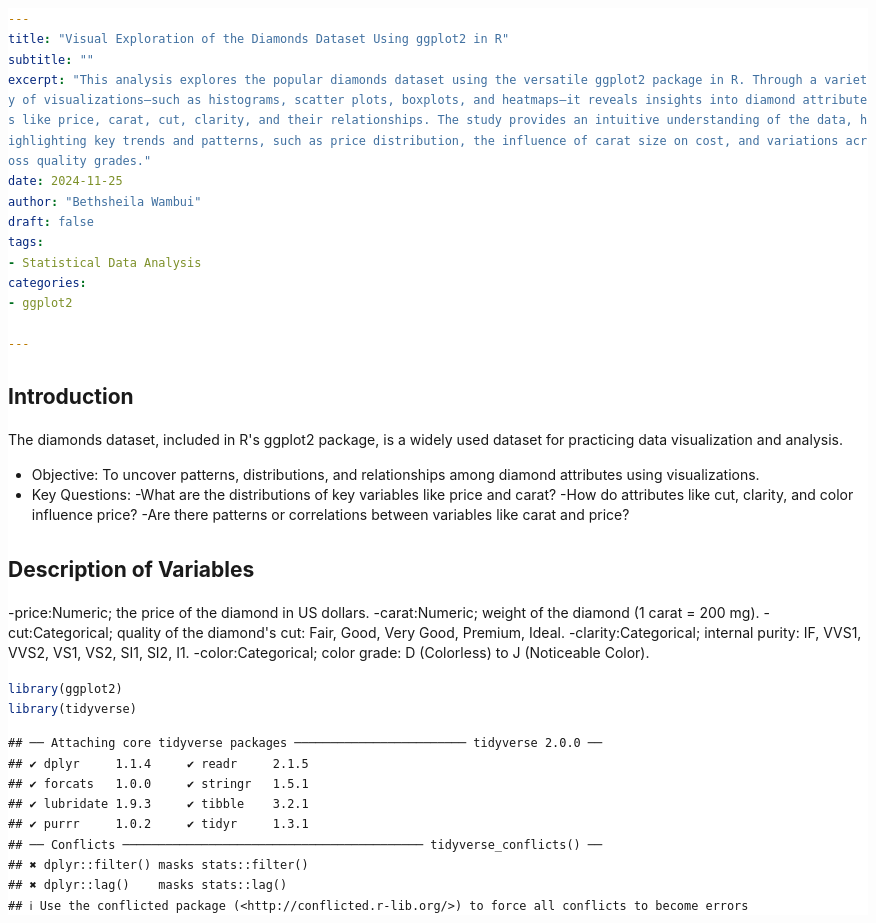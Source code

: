 ```yaml
---
title: "Visual Exploration of the Diamonds Dataset Using ggplot2 in R"
subtitle: ""
excerpt: "This analysis explores the popular diamonds dataset using the versatile ggplot2 package in R. Through a variety of visualizations—such as histograms, scatter plots, boxplots, and heatmaps—it reveals insights into diamond attributes like price, carat, cut, clarity, and their relationships. The study provides an intuitive understanding of the data, highlighting key trends and patterns, such as price distribution, the influence of carat size on cost, and variations across quality grades."
date: 2024-11-25
author: "Bethsheila Wambui"
draft: false
tags:
- Statistical Data Analysis
categories:
- ggplot2

---
```

## Introduction

The diamonds dataset, included in R's ggplot2 package, is a widely used dataset for practicing data visualization and analysis.
 - Objective: To uncover patterns, distributions, and relationships among diamond attributes using visualizations.
 - Key Questions:
-What are the distributions of key variables like price and carat?
-How do attributes like cut, clarity, and color influence price?
-Are there patterns or correlations between variables like carat and price?

## Description of Variables

-price:Numeric; the price of the diamond in US dollars.
-carat:Numeric; weight of the diamond (1 carat = 200 mg).
-cut:Categorical; quality of the diamond's cut: Fair, Good, Very Good, Premium, Ideal.
-clarity:Categorical; internal purity: IF, VVS1, VVS2, VS1, VS2, SI1, SI2, I1.
-color:Categorical; color grade: D (Colorless) to J (Noticeable Color).


``` r
library(ggplot2)
library(tidyverse)
```

```
## ── Attaching core tidyverse packages ──────────────────────── tidyverse 2.0.0 ──
## ✔ dplyr     1.1.4     ✔ readr     2.1.5
## ✔ forcats   1.0.0     ✔ stringr   1.5.1
## ✔ lubridate 1.9.3     ✔ tibble    3.2.1
## ✔ purrr     1.0.2     ✔ tidyr     1.3.1
## ── Conflicts ────────────────────────────────────────── tidyverse_conflicts() ──
## ✖ dplyr::filter() masks stats::filter()
## ✖ dplyr::lag()    masks stats::lag()
## ℹ Use the conflicted package (<http://conflicted.r-lib.org/>) to force all conflicts to become errors
```
